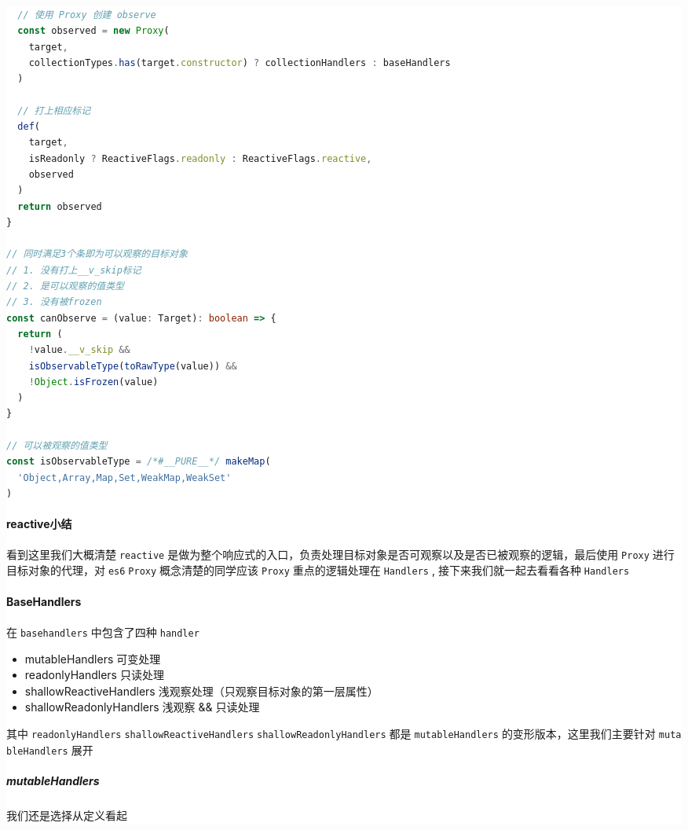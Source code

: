 ```ts
  // 使用 Proxy 创建 observe 
  const observed = new Proxy(
    target,
    collectionTypes.has(target.constructor) ? collectionHandlers : baseHandlers
  )

  // 打上相应标记
  def(
    target,
    isReadonly ? ReactiveFlags.readonly : ReactiveFlags.reactive,
    observed
  )
  return observed
}

// 同时满足3个条即为可以观察的目标对象
// 1. 没有打上__v_skip标记
// 2. 是可以观察的值类型
// 3. 没有被frozen
const canObserve = (value: Target): boolean => {
  return (
    !value.__v_skip &&
    isObservableType(toRawType(value)) &&
    !Object.isFrozen(value)
  )
}

// 可以被观察的值类型
const isObservableType = /*#__PURE__*/ makeMap(
  'Object,Array,Map,Set,WeakMap,WeakSet'
)
```

#### reactive小结

看到这里我们大概清楚 `reactive` 是做为整个响应式的入口，负责处理目标对象是否可观察以及是否已被观察的逻辑，最后使用 `Proxy` 进行目标对象的代理，对 `es6` `Proxy` 概念清楚的同学应该 `Proxy` 重点的逻辑处理在 `Handlers` , 接下来我们就一起去看看各种 `Handlers`

#### BaseHandlers

在 `basehandlers` 中包含了四种 `handler`

- mutableHandlers 可变处理
- readonlyHandlers 只读处理
- shallowReactiveHandlers 浅观察处理（只观察目标对象的第一层属性）
- shallowReadonlyHandlers 浅观察 && 只读处理

其中 `readonlyHandlers` `shallowReactiveHandlers` `shallowReadonlyHandlers` 都是 `mutableHandlers` 的变形版本，这里我们主要针对 `mutableHandlers` 展开

##### **mutableHandlers**

我们还是选择从定义看起
